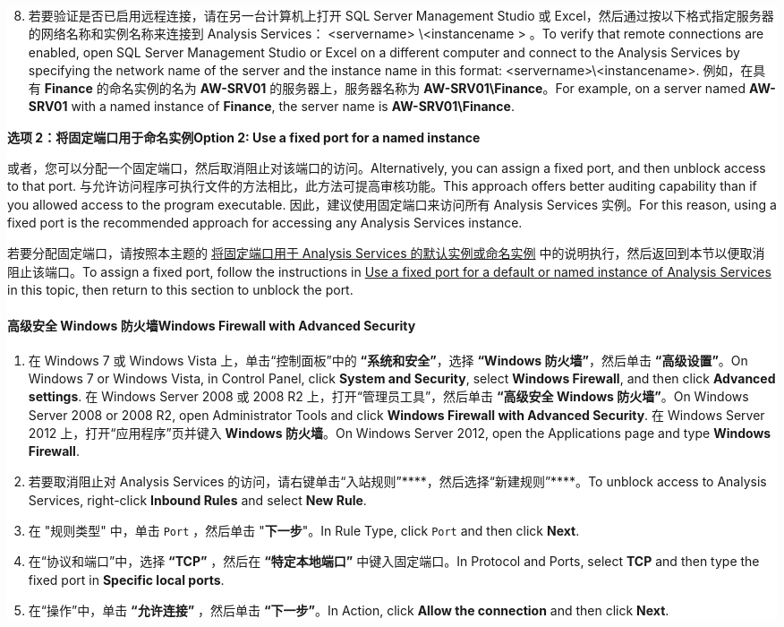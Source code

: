 8.  <span data-ttu-id="e4d9a-212">若要验证是否已启用远程连接，请在另一台计算机上打开 SQL Server Management Studio 或 Excel，然后通过按以下格式指定服务器的网络名称和实例名称来连接到 Analysis Services： \<servername> \\<instancename \> 。</span><span class="sxs-lookup"><span data-stu-id="e4d9a-212">To verify that remote connections are enabled, open SQL Server Management Studio or Excel on a different computer and connect to the Analysis Services by specifying the network name of the server and the instance name in this format: \<servername>\\<instancename\>.</span></span> <span data-ttu-id="e4d9a-213">例如，在具有 **Finance** 的命名实例的名为 **AW-SRV01** 的服务器上，服务器名称为 **AW-SRV01\Finance**。</span><span class="sxs-lookup"><span data-stu-id="e4d9a-213">For example, on a server named **AW-SRV01** with a named instance of **Finance**, the server name is **AW-SRV01\Finance**.</span></span>  
  
 <span data-ttu-id="e4d9a-214">**选项 2：将固定端口用于命名实例**</span><span class="sxs-lookup"><span data-stu-id="e4d9a-214">**Option 2: Use a fixed port for a named instance**</span></span>  
  
 <span data-ttu-id="e4d9a-215">或者，您可以分配一个固定端口，然后取消阻止对该端口的访问。</span><span class="sxs-lookup"><span data-stu-id="e4d9a-215">Alternatively, you can assign a fixed port, and then unblock access to that port.</span></span> <span data-ttu-id="e4d9a-216">与允许访问程序可执行文件的方法相比，此方法可提高审核功能。</span><span class="sxs-lookup"><span data-stu-id="e4d9a-216">This approach offers better auditing capability than if you allowed access to the program executable.</span></span> <span data-ttu-id="e4d9a-217">因此，建议使用固定端口来访问所有 Analysis Services 实例。</span><span class="sxs-lookup"><span data-stu-id="e4d9a-217">For this reason, using a fixed port is the recommended approach for accessing any Analysis Services instance.</span></span>  
  
 <span data-ttu-id="e4d9a-218">若要分配固定端口，请按照本主题的 [将固定端口用于 Analysis Services 的默认实例或命名实例](#bkmk_fixed) 中的说明执行，然后返回到本节以便取消阻止该端口。</span><span class="sxs-lookup"><span data-stu-id="e4d9a-218">To assign a fixed port, follow the instructions in [Use a fixed port for a default or named instance of Analysis Services](#bkmk_fixed) in this topic, then return to this section to unblock the port.</span></span>  
  
#### <a name="windows-firewall-with-advanced-security"></a><span data-ttu-id="e4d9a-219">高级安全 Windows 防火墙</span><span class="sxs-lookup"><span data-stu-id="e4d9a-219">Windows Firewall with Advanced Security</span></span>  
  
1.  <span data-ttu-id="e4d9a-220">在 Windows 7 或 Windows Vista 上，单击“控制面板”中的 **“系统和安全”**，选择 **“Windows 防火墙”**，然后单击 **“高级设置”**。</span><span class="sxs-lookup"><span data-stu-id="e4d9a-220">On Windows 7 or Windows Vista, in Control Panel, click **System and Security**, select **Windows Firewall**, and then click **Advanced settings**.</span></span> <span data-ttu-id="e4d9a-221">在 Windows Server 2008 或 2008 R2 上，打开“管理员工具”，然后单击 **“高级安全 Windows 防火墙”**。</span><span class="sxs-lookup"><span data-stu-id="e4d9a-221">On Windows Server 2008 or 2008 R2, open Administrator Tools and click **Windows Firewall with Advanced Security**.</span></span> <span data-ttu-id="e4d9a-222">在 Windows Server 2012 上，打开“应用程序”页并键入 **Windows 防火墙**。</span><span class="sxs-lookup"><span data-stu-id="e4d9a-222">On Windows Server 2012, open the Applications page and type **Windows Firewall**.</span></span>  
  
2.  <span data-ttu-id="e4d9a-223">若要取消阻止对 Analysis Services 的访问，请右键单击“入站规则”\*\*\*\*，然后选择“新建规则”\*\*\*\*。</span><span class="sxs-lookup"><span data-stu-id="e4d9a-223">To unblock access to Analysis Services, right-click **Inbound Rules** and select **New Rule**.</span></span>  
  
3.  <span data-ttu-id="e4d9a-224">在 "规则类型" 中，单击 `Port` ，然后单击 "**下一步**"。</span><span class="sxs-lookup"><span data-stu-id="e4d9a-224">In Rule Type, click `Port` and then click **Next**.</span></span>  
  
4.  <span data-ttu-id="e4d9a-225">在“协议和端口”中，选择 **“TCP”** ，然后在 **“特定本地端口”** 中键入固定端口。</span><span class="sxs-lookup"><span data-stu-id="e4d9a-225">In Protocol and Ports, select **TCP** and then type the fixed port in **Specific local ports**.</span></span>  
  
5.  <span data-ttu-id="e4d9a-226">在“操作”中，单击 **“允许连接”** ，然后单击 **“下一步”**。</span><span class="sxs-lookup"><span data-stu-id="e4d9a-226">In Action, click **Allow the connection** and then click **Next**.</span></span>  
  
